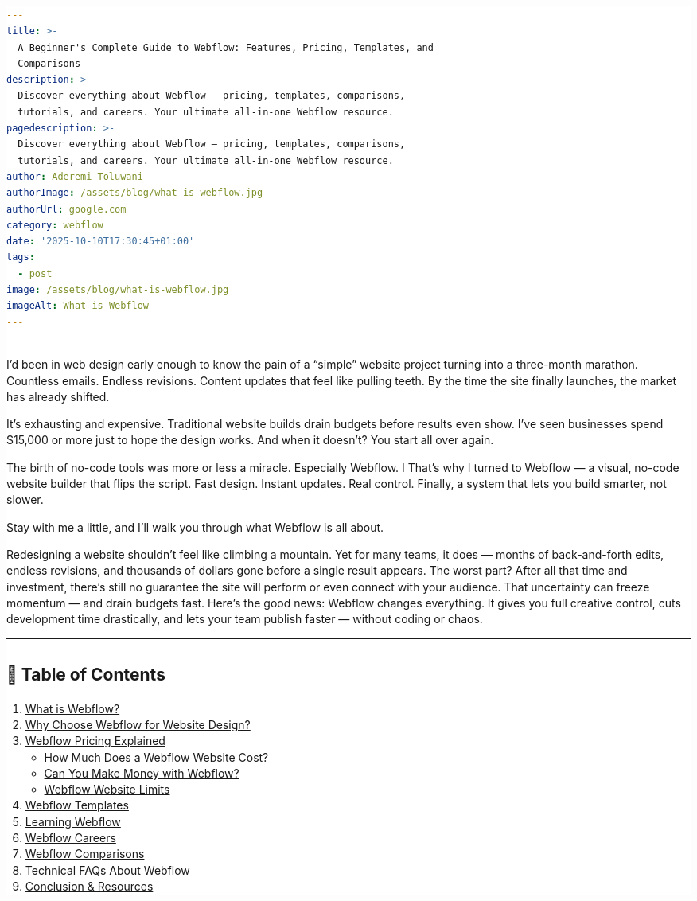 ```yaml
---
title: >-
  A Beginner's Complete Guide to Webflow: Features, Pricing, Templates, and
  Comparisons
description: >-
  Discover everything about Webflow — pricing, templates, comparisons,
  tutorials, and careers. Your ultimate all-in-one Webflow resource.
pagedescription: >-
  Discover everything about Webflow — pricing, templates, comparisons,
  tutorials, and careers. Your ultimate all-in-one Webflow resource.
author: Aderemi Toluwani
authorImage: /assets/blog/what-is-webflow.jpg
authorUrl: google.com
category: webflow
date: '2025-10-10T17:30:45+01:00'
tags:
  - post
image: /assets/blog/what-is-webflow.jpg
imageAlt: What is Webflow
---
```

<br>I’d been in web design early enough to know the pain of a “simple” website project turning into a three-month marathon. Countless emails. Endless revisions. Content updates that feel like pulling teeth. By the time the site finally launches, the market has already shifted.  

It’s exhausting and expensive. Traditional website builds drain budgets before results even show. I’ve seen businesses spend $15,000 or more just to hope the design works. And when it doesn’t? You start all over again.  

The birth of no-code tools was more or less a miracle. Especially Webflow. I That’s why I turned to Webflow — a visual, no-code website builder that flips the script. Fast design. Instant updates. Real control. Finally, a system that lets you build smarter, not slower.  

Stay with me a little, and I’ll walk you through what Webflow is all about.  

Redesigning a website shouldn’t feel like climbing a mountain. Yet for many teams, it does — months of back-and-forth edits, endless revisions, and thousands of dollars gone before a single result appears.
The worst part? After all that time and investment, there’s still no guarantee the site will perform or even connect with your audience. That uncertainty can freeze momentum — and drain budgets fast.
Here’s the good news: Webflow changes everything. It gives you full creative control, cuts development time drastically, and lets your team publish faster — without coding or chaos.

- - -

## 📑 Table of Contents

1. [What is Webflow?](#what-is-webflow)
2. [Why Choose Webflow for Website Design?](#why-choose-webflow-for-website-design)
3. [Webflow Pricing Explained](#webflow-pricing-explained)
   * [How Much Does a Webflow Website Cost?](#how-much-does-a-webflow-website-cost)
   * [Can You Make Money with Webflow?](#can-you-make-money-with-webflow)
   * [Webflow Website Limits](#webflow-website-limits)
4. [Webflow Templates](#webflow-templates)
5. [Learning Webflow](#learning-webflow)
6. [Webflow Careers](#webflow-careers)
7. [Webflow Comparisons](#webflow-comparisons)
8. [Technical FAQs About Webflow](#technical-faqs-about-webflow)
9. [Conclusion & Resources](#conclusion--resources)
